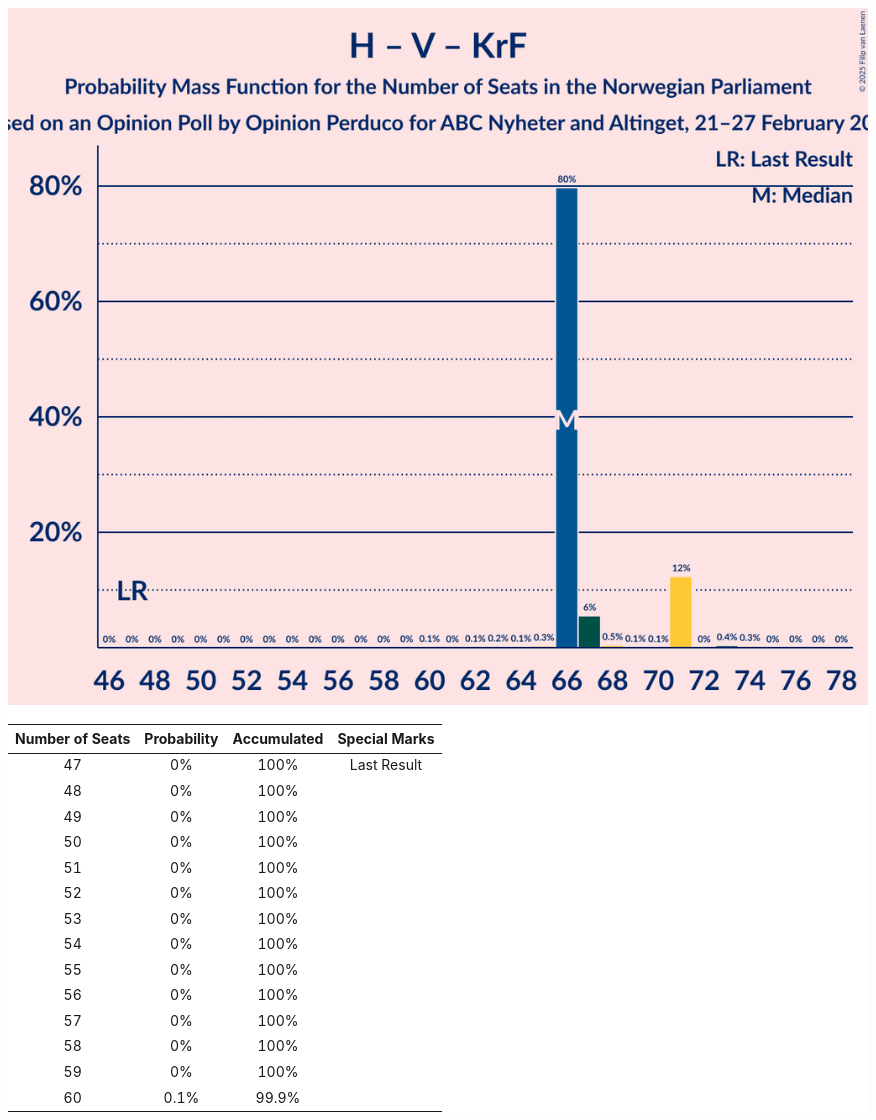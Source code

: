 ![Graph with seats probability mass function not yet produced](2023-02-27-OpinionPerduco-coalitions-seats-pmf-h–v–krf.png "Seats Probability Mass Function")

| Number of Seats | Probability | Accumulated | Special Marks |
|:---------------:|:-----------:|:-----------:|:-------------:|
| 47 | 0% | 100% | Last Result |
| 48 | 0% | 100% |  |
| 49 | 0% | 100% |  |
| 50 | 0% | 100% |  |
| 51 | 0% | 100% |  |
| 52 | 0% | 100% |  |
| 53 | 0% | 100% |  |
| 54 | 0% | 100% |  |
| 55 | 0% | 100% |  |
| 56 | 0% | 100% |  |
| 57 | 0% | 100% |  |
| 58 | 0% | 100% |  |
| 59 | 0% | 100% |  |
| 60 | 0.1% | 99.9% |  |
